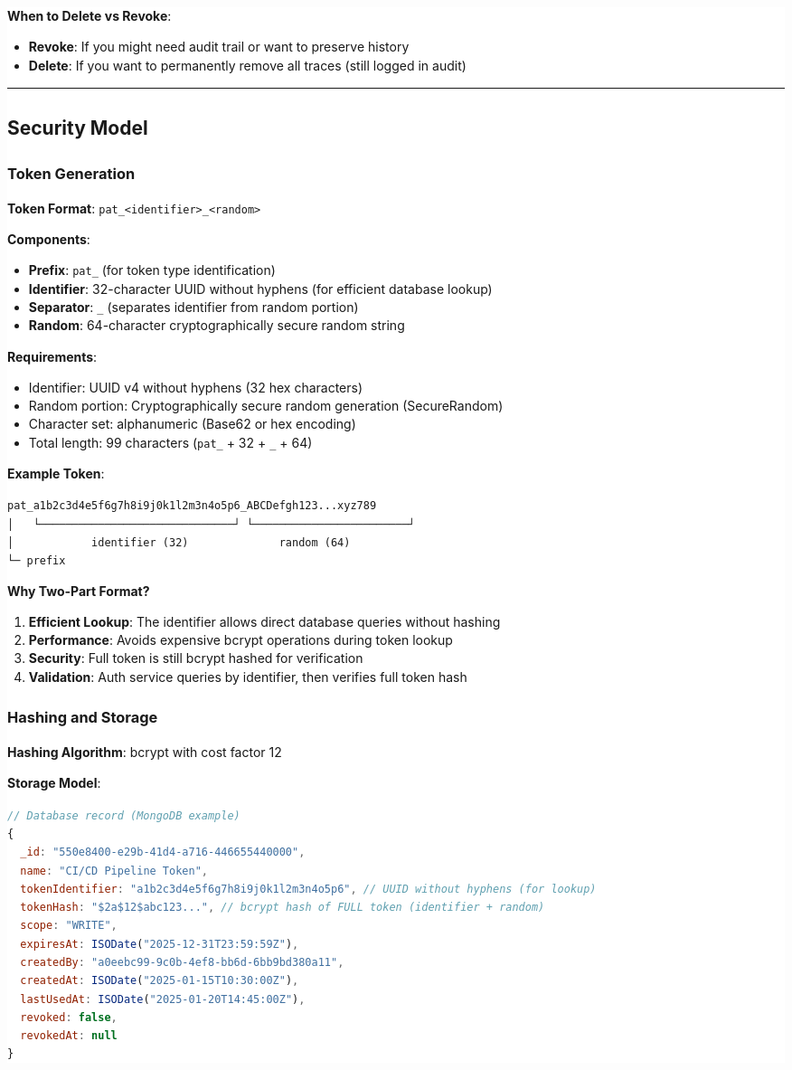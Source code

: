 **When to Delete vs Revoke**:
- **Revoke**: If you might need audit trail or want to preserve history
- **Delete**: If you want to permanently remove all traces (still logged in audit)

---

## Security Model

### Token Generation

**Token Format**: `pat_<identifier>_<random>`

**Components**:
- **Prefix**: `pat_` (for token type identification)
- **Identifier**: 32-character UUID without hyphens (for efficient database lookup)
- **Separator**: `_` (separates identifier from random portion)
- **Random**: 64-character cryptographically secure random string

**Requirements**:
- Identifier: UUID v4 without hyphens (32 hex characters)
- Random portion: Cryptographically secure random generation (SecureRandom)
- Character set: alphanumeric (Base62 or hex encoding)
- Total length: 99 characters (`pat_` + 32 + `_` + 64)

**Example Token**:
```
pat_a1b2c3d4e5f6g7h8i9j0k1l2m3n4o5p6_ABCDefgh123...xyz789
│   └──────────────────────────────┘ └────────────────────────┘
│            identifier (32)              random (64)
└─ prefix
```

**Why Two-Part Format?**
1. **Efficient Lookup**: The identifier allows direct database queries without hashing
2. **Performance**: Avoids expensive bcrypt operations during token lookup
3. **Security**: Full token is still bcrypt hashed for verification
4. **Validation**: Auth service queries by identifier, then verifies full token hash

### Hashing and Storage

**Hashing Algorithm**: bcrypt with cost factor 12

**Storage Model**:

```javascript
// Database record (MongoDB example)
{
  _id: "550e8400-e29b-41d4-a716-446655440000",
  name: "CI/CD Pipeline Token",
  tokenIdentifier: "a1b2c3d4e5f6g7h8i9j0k1l2m3n4o5p6", // UUID without hyphens (for lookup)
  tokenHash: "$2a$12$abc123...", // bcrypt hash of FULL token (identifier + random)
  scope: "WRITE",
  expiresAt: ISODate("2025-12-31T23:59:59Z"),
  createdBy: "a0eebc99-9c0b-4ef8-bb6d-6bb9bd380a11",
  createdAt: ISODate("2025-01-15T10:30:00Z"),
  lastUsedAt: ISODate("2025-01-20T14:45:00Z"),
  revoked: false,
  revokedAt: null
}
```
